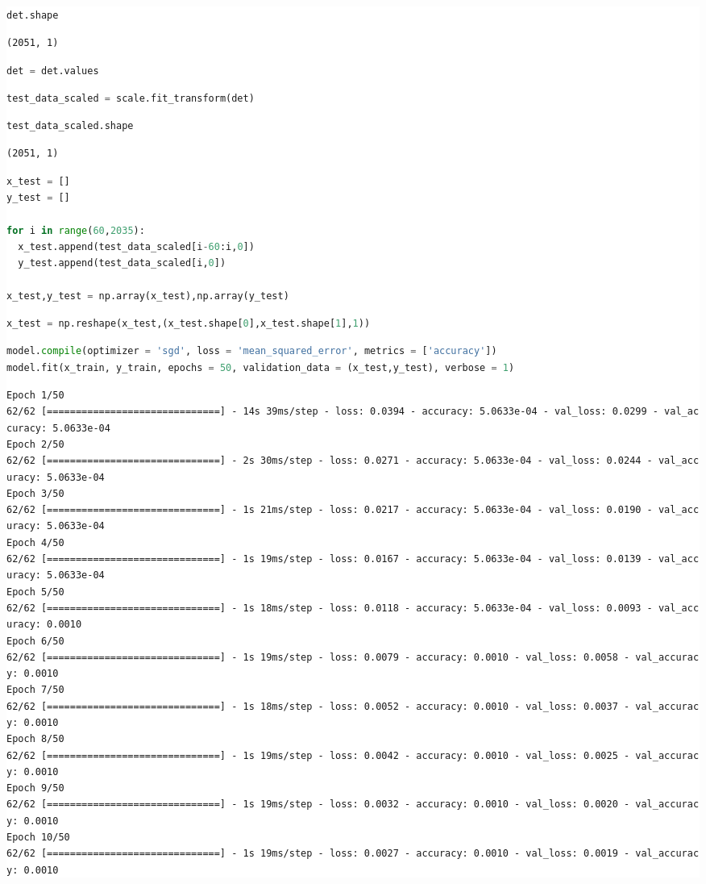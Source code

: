 ```python
det.shape
```

    (2051, 1)

```python
det = det.values
```

```python
test_data_scaled = scale.fit_transform(det)
```

```python
test_data_scaled.shape
```

    (2051, 1)

```python
x_test = []
y_test = []

for i in range(60,2035):
  x_test.append(test_data_scaled[i-60:i,0])
  y_test.append(test_data_scaled[i,0])

x_test,y_test = np.array(x_test),np.array(y_test)
```

```python
x_test = np.reshape(x_test,(x_test.shape[0],x_test.shape[1],1))
```

```python
model.compile(optimizer = 'sgd', loss = 'mean_squared_error', metrics = ['accuracy'])
model.fit(x_train, y_train, epochs = 50, validation_data = (x_test,y_test), verbose = 1)
```

    Epoch 1/50
    62/62 [==============================] - 14s 39ms/step - loss: 0.0394 - accuracy: 5.0633e-04 - val_loss: 0.0299 - val_accuracy: 5.0633e-04
    Epoch 2/50
    62/62 [==============================] - 2s 30ms/step - loss: 0.0271 - accuracy: 5.0633e-04 - val_loss: 0.0244 - val_accuracy: 5.0633e-04
    Epoch 3/50
    62/62 [==============================] - 1s 21ms/step - loss: 0.0217 - accuracy: 5.0633e-04 - val_loss: 0.0190 - val_accuracy: 5.0633e-04
    Epoch 4/50
    62/62 [==============================] - 1s 19ms/step - loss: 0.0167 - accuracy: 5.0633e-04 - val_loss: 0.0139 - val_accuracy: 5.0633e-04
    Epoch 5/50
    62/62 [==============================] - 1s 18ms/step - loss: 0.0118 - accuracy: 5.0633e-04 - val_loss: 0.0093 - val_accuracy: 0.0010
    Epoch 6/50
    62/62 [==============================] - 1s 19ms/step - loss: 0.0079 - accuracy: 0.0010 - val_loss: 0.0058 - val_accuracy: 0.0010
    Epoch 7/50
    62/62 [==============================] - 1s 18ms/step - loss: 0.0052 - accuracy: 0.0010 - val_loss: 0.0037 - val_accuracy: 0.0010
    Epoch 8/50
    62/62 [==============================] - 1s 19ms/step - loss: 0.0042 - accuracy: 0.0010 - val_loss: 0.0025 - val_accuracy: 0.0010
    Epoch 9/50
    62/62 [==============================] - 1s 19ms/step - loss: 0.0032 - accuracy: 0.0010 - val_loss: 0.0020 - val_accuracy: 0.0010
    Epoch 10/50
    62/62 [==============================] - 1s 19ms/step - loss: 0.0027 - accuracy: 0.0010 - val_loss: 0.0019 - val_accuracy: 0.0010